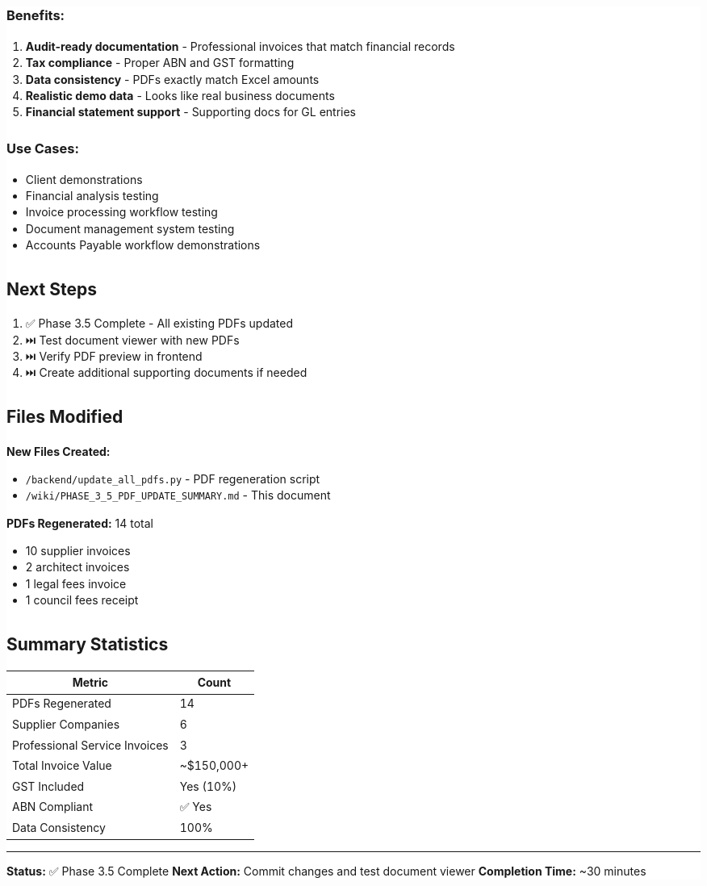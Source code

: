 ### Benefits:
1. **Audit-ready documentation** - Professional invoices that match financial records
2. **Tax compliance** - Proper ABN and GST formatting
3. **Data consistency** - PDFs exactly match Excel amounts
4. **Realistic demo data** - Looks like real business documents
5. **Financial statement support** - Supporting docs for GL entries

### Use Cases:
- Client demonstrations
- Financial analysis testing
- Invoice processing workflow testing
- Document management system testing
- Accounts Payable workflow demonstrations

## Next Steps

1. ✅ Phase 3.5 Complete - All existing PDFs updated
2. ⏭️ Test document viewer with new PDFs
3. ⏭️ Verify PDF preview in frontend
4. ⏭️ Create additional supporting documents if needed

## Files Modified

**New Files Created:**
- `/backend/update_all_pdfs.py` - PDF regeneration script
- `/wiki/PHASE_3_5_PDF_UPDATE_SUMMARY.md` - This document

**PDFs Regenerated:** 14 total
- 10 supplier invoices
- 2 architect invoices
- 1 legal fees invoice
- 1 council fees receipt

## Summary Statistics

| Metric | Count |
|--------|-------|
| PDFs Regenerated | 14 |
| Supplier Companies | 6 |
| Professional Service Invoices | 3 |
| Total Invoice Value | ~$150,000+ |
| GST Included | Yes (10%) |
| ABN Compliant | ✅ Yes |
| Data Consistency | 100% |

---

**Status:** ✅ Phase 3.5 Complete
**Next Action:** Commit changes and test document viewer
**Completion Time:** ~30 minutes
